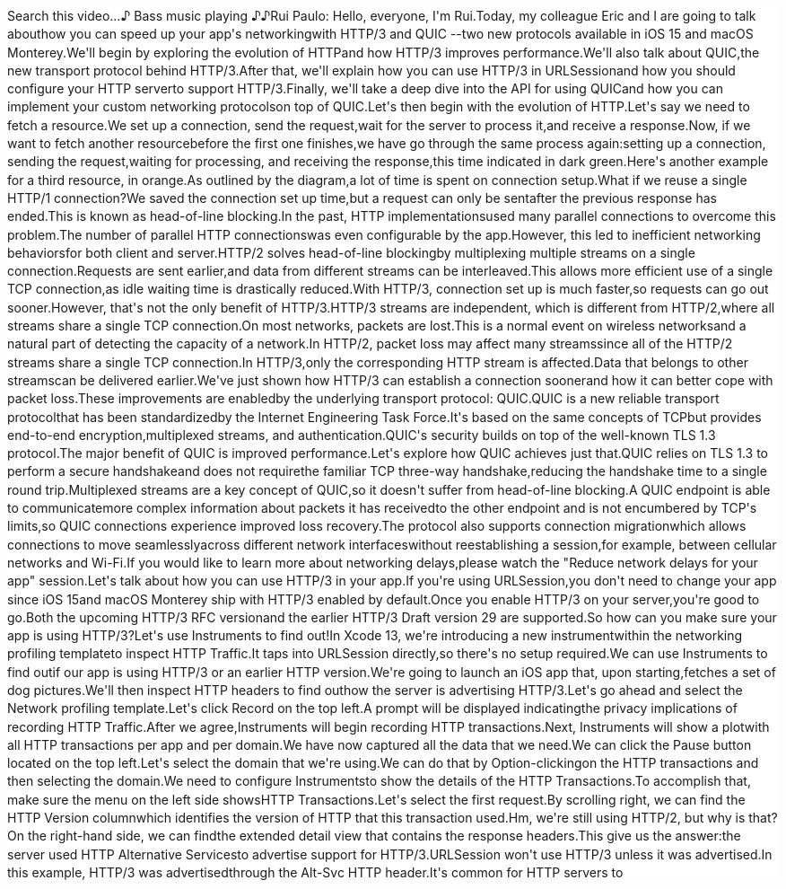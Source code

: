 Search this video…♪ Bass music playing ♪♪Rui Paulo: Hello, everyone, I'm Rui.Today, my colleague Eric and I are going to talk abouthow you can speed up your app's networkingwith HTTP/3 and QUIC --two new protocols available in iOS 15 and macOS Monterey.We'll begin by exploring the evolution of HTTPand how HTTP/3 improves performance.We'll also talk about QUIC,the new transport protocol behind HTTP/3.After that, we'll explain how you can use HTTP/3 in URLSessionand how you should configure your HTTP serverto support HTTP/3.Finally, we'll take a deep dive into the API for using QUICand how you can implement your custom networking protocolson top of QUIC.Let's then begin with the evolution of HTTP.Let's say we need to fetch a resource.We set up a connection, send the request,wait for the server to process it,and receive a response.Now, if we want to fetch another resourcebefore the first one finishes,we have go through the same process again:setting up a connection, sending the request,waiting for processing, and receiving the response,this time indicated in dark green.Here's another example for a third resource, in orange.As outlined by the diagram,a lot of time is spent on connection setup.What if we reuse a single HTTP/1 connection?We saved the connection set up time,but a request can only be sentafter the previous response has ended.This is known as head-of-line blocking.In the past, HTTP implementationsused many parallel connections to overcome this problem.The number of parallel HTTP connectionswas even configurable by the app.However, this led to inefficient networking behaviorsfor both client and server.HTTP/2 solves head-of-line blockingby multiplexing multiple streams on a single connection.Requests are sent earlier,and data from different streams can be interleaved.This allows more efficient use of a single TCP connection,as idle waiting time is drastically reduced.With HTTP/3, connection set up is much faster,so requests can go out sooner.However, that's not the only benefit of HTTP/3.HTTP/3 streams are independent, which is different from HTTP/2,where all streams share a single TCP connection.On most networks, packets are lost.This is a normal event on wireless networksand a natural part of detecting the capacity of a network.In HTTP/2, packet loss may affect many streamssince all of the HTTP/2 streams share a single TCP connection.In HTTP/3,only the corresponding HTTP stream is affected.Data that belongs to other streamscan be delivered earlier.We've just shown how HTTP/3 can establish a connection soonerand how it can better cope with packet loss.These improvements are enabledby the underlying transport protocol: QUIC.QUIC is a new reliable transport protocolthat has been standardizedby the Internet Engineering Task Force.It's based on the same concepts of TCPbut provides end-to-end encryption,multiplexed streams, and authentication.QUIC's security builds on top of the well-known TLS 1.3 protocol.The major benefit of QUIC is improved performance.Let's explore how QUIC achieves just that.QUIC relies on TLS 1.3 to perform a secure handshakeand does not requirethe familiar TCP three-way handshake,reducing the handshake time to a single round trip.Multiplexed streams are a key concept of QUIC,so it doesn't suffer from head-of-line blocking.A QUIC endpoint is able to communicatemore complex information about packets it has receivedto the other endpoint and is not encumbered by TCP's limits,so QUIC connections experience improved loss recovery.The protocol also supports connection migrationwhich allows connections to move seamlesslyacross different network interfaceswithout reestablishing a session,for example, between cellular networks and Wi-Fi.If you would like to learn more about networking delays,please watch the "Reduce network delays for your app" session.Let's talk about how you can use HTTP/3 in your app.If you're using URLSession,you don't need to change your app since iOS 15and macOS Monterey ship with HTTP/3 enabled by default.Once you enable HTTP/3 on your server,you're good to go.Both the upcoming HTTP/3 RFC versionand the earlier HTTP/3 Draft version 29 are supported.So how can you make sure your app is using HTTP/3?Let's use Instruments to find out!In Xcode 13, we're introducing a new instrumentwithin the networking profiling templateto inspect HTTP Traffic.It taps into URLSession directly,so there's no setup required.We can use Instruments to find outif our app is using HTTP/3 or an earlier HTTP version.We're going to launch an iOS app that, upon starting,fetches a set of dog pictures.We'll then inspect HTTP headers to find outhow the server is advertising HTTP/3.Let's go ahead and select the Network profiling template.Let's click Record on the top left.A prompt will be displayed indicatingthe privacy implications of recording HTTP Traffic.After we agree,Instruments will begin recording HTTP transactions.Next, Instruments will show a plotwith all HTTP transactions per app and per domain.We have now captured all the data that we need.We can click the Pause button located on the top left.Let's select the domain that we're using.We can do that by Option-clickingon the HTTP transactions and then selecting the domain.We need to configure Instrumentsto show the details of the HTTP Transactions.To accomplish that, make sure the menu on the left side showsHTTP Transactions.Let's select the first request.By scrolling right, we can find the HTTP Version columnwhich identifies the version of HTTP that this transaction used.Hm, we're still using HTTP/2, but why is that?On the right-hand side, we can findthe extended detail view that contains the response headers.This give us the answer:the server used HTTP Alternative Servicesto advertise support for HTTP/3.URLSession won't use HTTP/3 unless it was advertised.In this example, HTTP/3 was advertisedthrough the Alt-Svc HTTP header.It's common for HTTP servers to